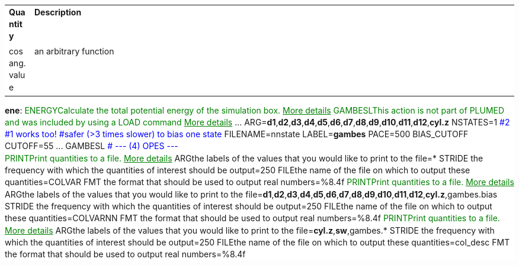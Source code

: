 <span style="display:none;" id="data/OAH-G1/plumed.datcosang">The MATHEVAL action with label <b>cosang</b> calculates the following quantities:<table  align="center" frame="void" width="95%" cellpadding="5%"><tr><td width="5%"><b> Quantity </b>  </td><td><b> Description </b> </td></tr><tr><td width="5%">cosang.value</td><td>an arbitrary function</td></tr></table></span><b name="data/OAH-G1/plumed.datene" onclick='showPath("data/OAH-G1/plumed.dat","data/OAH-G1/plumed.datene","data/OAH-G1/plumed.datene","brown")'>ene</b>: <span class="plumedtooltip" style="color:green">ENERGY<span class="right">Calculate the total potential energy of the simulation box. <a href="https://www.plumed.org/doc-master/user-doc/html/ENERGY" style="color:green">More details</a><i></i></span></span>
<span style="display:none;" id="data/OAH-G1/plumed.datene">The ENERGY action with label <b>ene</b> calculates something</span><span class="plumedtooltip" style="color:green">GAMBESL<span class="right">This action is not part of PLUMED and was included by using a LOAD command <a href="https://www.plumed.org/doc-master/user-doc/html/LOAD" style="color:green">More details</a><i></i></span></span> ...
 ARG=<b name="data/OAH-G1/plumed.datd1">d1</b>,<b name="data/OAH-G1/plumed.datd2">d2</b>,<b name="data/OAH-G1/plumed.datd3">d3</b>,<b name="data/OAH-G1/plumed.datd4">d4</b>,<b name="data/OAH-G1/plumed.datd5">d5</b>,<b name="data/OAH-G1/plumed.datd6">d6</b>,<b name="data/OAH-G1/plumed.datd7">d7</b>,<b name="data/OAH-G1/plumed.datd8">d8</b>,<b name="data/OAH-G1/plumed.datd9">d9</b>,<b name="data/OAH-G1/plumed.datd10">d10</b>,<b name="data/OAH-G1/plumed.datd11">d11</b>,<b name="data/OAH-G1/plumed.datd12">d12</b>,<b name="data/OAH-G1/plumed.datcyl">cyl.z</b>
 NSTATES=1 <span style="color:blue" class="comment">#2 #1 works too! #safer (&gt;3 times slower) to bias one state</span>
 FILENAME=nnstate
 LABEL=<b name="data/OAH-G1/plumed.datgambes" onclick='showPath("data/OAH-G1/plumed.dat","data/OAH-G1/plumed.datgambes","data/OAH-G1/plumed.datgambes","brown")'>gambes</b>
 PACE=500
 BIAS_CUTOFF
 CUTOFF=55
... GAMBESL
<span style="color:blue" class="comment"># --- (4) OPES  ---</span>
<br/><span class="plumedtooltip" style="color:green">PRINT<span class="right">Print quantities to a file. <a href="https://www.plumed.org/doc-master/user-doc/html/PRINT" style="color:green">More details</a><i></i></span></span> <span class="plumedtooltip">ARG<span class="right">the labels of the values that you would like to print to the file<i></i></span></span>=* <span class="plumedtooltip">STRIDE<span class="right"> the frequency with which the quantities of interest should be output<i></i></span></span>=250 <span class="plumedtooltip">FILE<span class="right">the name of the file on which to output these quantities<i></i></span></span>=COLVAR <span class="plumedtooltip">FMT<span class="right"> the format that should be used to output real numbers<i></i></span></span>=%8.4f
<span class="plumedtooltip" style="color:green">PRINT<span class="right">Print quantities to a file. <a href="https://www.plumed.org/doc-master/user-doc/html/PRINT" style="color:green">More details</a><i></i></span></span> <span class="plumedtooltip">ARG<span class="right">the labels of the values that you would like to print to the file<i></i></span></span>=<b name="data/OAH-G1/plumed.datd1">d1</b>,<b name="data/OAH-G1/plumed.datd2">d2</b>,<b name="data/OAH-G1/plumed.datd3">d3</b>,<b name="data/OAH-G1/plumed.datd4">d4</b>,<b name="data/OAH-G1/plumed.datd5">d5</b>,<b name="data/OAH-G1/plumed.datd6">d6</b>,<b name="data/OAH-G1/plumed.datd7">d7</b>,<b name="data/OAH-G1/plumed.datd8">d8</b>,<b name="data/OAH-G1/plumed.datd9">d9</b>,<b name="data/OAH-G1/plumed.datd10">d10</b>,<b name="data/OAH-G1/plumed.datd11">d11</b>,<b name="data/OAH-G1/plumed.datd12">d12</b>,<b name="data/OAH-G1/plumed.datcyl">cyl.z</b>,gambes.bias <span class="plumedtooltip">STRIDE<span class="right"> the frequency with which the quantities of interest should be output<i></i></span></span>=250 <span class="plumedtooltip">FILE<span class="right">the name of the file on which to output these quantities<i></i></span></span>=COLVARNN <span class="plumedtooltip">FMT<span class="right"> the format that should be used to output real numbers<i></i></span></span>=%8.4f
<span class="plumedtooltip" style="color:green">PRINT<span class="right">Print quantities to a file. <a href="https://www.plumed.org/doc-master/user-doc/html/PRINT" style="color:green">More details</a><i></i></span></span> <span class="plumedtooltip">ARG<span class="right">the labels of the values that you would like to print to the file<i></i></span></span>=<b name="data/OAH-G1/plumed.datcyl">cyl.z</b>,<b name="data/OAH-G1/plumed.datsw">sw</b>,gambes.* <span class="plumedtooltip">STRIDE<span class="right"> the frequency with which the quantities of interest should be output<i></i></span></span>=250 <span class="plumedtooltip">FILE<span class="right">the name of the file on which to output these quantities<i></i></span></span>=col_desc <span class="plumedtooltip">FMT<span class="right"> the format that should be used to output real numbers<i></i></span></span>=%8.4f